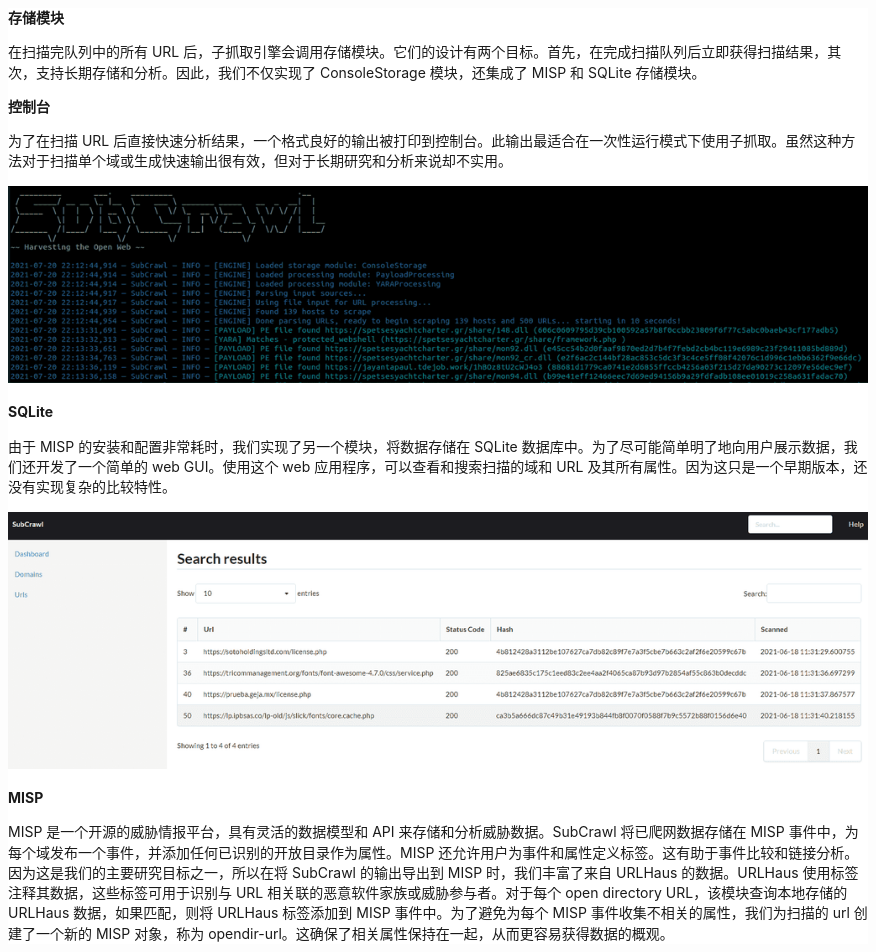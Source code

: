 **存储模块**

在扫描完队列中的所有 URL 后，子抓取引擎会调用存储模块。它们的设计有两个目标。首先，在完成扫描队列后立即获得扫描结果，其次，支持长期存储和分析。因此，我们不仅实现了 ConsoleStorage 模块，还集成了 MISP 和 SQLite 存储模块。

**控制台**

为了在扫描 URL 后直接快速分析结果，一个格式良好的输出被打印到控制台。此输出最适合在一次性运行模式下使用子抓取。虽然这种方法对于扫描单个域或生成快速输出很有效，但对于长期研究和分析来说却不实用。

![](img/c57d37a3b961bac6418248c5defd1e0b.png)

**SQLite**

由于 MISP 的安装和配置非常耗时，我们实现了另一个模块，将数据存储在 SQLite 数据库中。为了尽可能简单明了地向用户展示数据，我们还开发了一个简单的 web GUI。使用这个 web 应用程序，可以查看和搜索扫描的域和 URL 及其所有属性。因为这只是一个早期版本，还没有实现复杂的比较特性。

![](img/7e677066b357f9bd80fe8aaf7a7919a5.png)

**MISP**

MISP 是一个开源的威胁情报平台，具有灵活的数据模型和 API 来存储和分析威胁数据。SubCrawl 将已爬网数据存储在 MISP 事件中，为每个域发布一个事件，并添加任何已识别的开放目录作为属性。MISP 还允许用户为事件和属性定义标签。这有助于事件比较和链接分析。因为这是我们的主要研究目标之一，所以在将 SubCrawl 的输出导出到 MISP 时，我们丰富了来自 URLHaus 的数据。URLHaus 使用标签注释其数据，这些标签可用于识别与 URL 相关联的恶意软件家族或威胁参与者。对于每个 open directory URL，该模块查询本地存储的 URLHaus 数据，如果匹配，则将 URLHaus 标签添加到 MISP 事件中。为了避免为每个 MISP 事件收集不相关的属性，我们为扫描的 url 创建了一个新的 MISP 对象，称为 opendir-url。这确保了相关属性保持在一起，从而更容易获得数据的概观。
